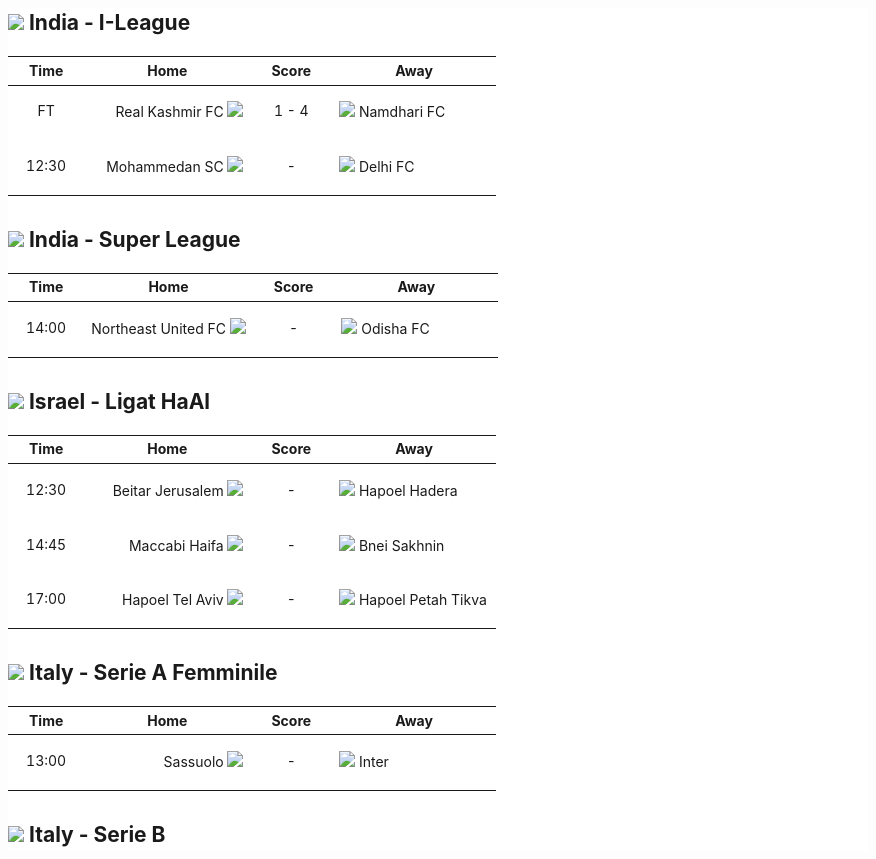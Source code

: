 
## <img src="/static/logos/India-I-League.png" height="25px"> India - I-League

<div align="center">

&emsp;Time&emsp; | &emsp;&emsp;&emsp;&emsp;Home&emsp;&emsp;&emsp;&emsp; | &emsp;Score&emsp; | &emsp;&emsp;&emsp;&emsp;Away&emsp;&emsp;&emsp;&emsp; |
| ------------ | ------------ | ------------ | ------------ |
| <p align="center">FT</p> | <p align="right">Real Kashmir FC <img src="/static/logos/Real Kashmir FC.png" height="25px"></p> | <p align="center">1 - 4</p> | <p align="left"><img src="/static/logos/Namdhari FC.png" height="25px"> Namdhari FC</p> |
| <p align="center">12:30</p> | <p align="right">Mohammedan SC <img src="/static/logos/Mohammedan SC.png" height="25px"></p> | <p align="center">-</p> | <p align="left"><img src="/static/logos/Delhi FC.png" height="25px"> Delhi FC</p> |
</div>


## <img src="/static/logos/India-Super League.png" height="25px"> India - Super League

<div align="center">

&emsp;Time&emsp; | &emsp;&emsp;&emsp;&emsp;Home&emsp;&emsp;&emsp;&emsp; | &emsp;Score&emsp; | &emsp;&emsp;&emsp;&emsp;Away&emsp;&emsp;&emsp;&emsp; |
| ------------ | ------------ | ------------ | ------------ |
| <p align="center">14:00</p> | <p align="right">Northeast United FC <img src="/static/logos/Northeast United FC.png" height="25px"></p> | <p align="center">-</p> | <p align="left"><img src="/static/logos/Odisha FC.png" height="25px"> Odisha FC</p> |
</div>


## <img src="/static/logos/Israel-Ligat HaAl.png" height="25px"> Israel - Ligat HaAl

<div align="center">

&emsp;Time&emsp; | &emsp;&emsp;&emsp;&emsp;Home&emsp;&emsp;&emsp;&emsp; | &emsp;Score&emsp; | &emsp;&emsp;&emsp;&emsp;Away&emsp;&emsp;&emsp;&emsp; |
| ------------ | ------------ | ------------ | ------------ |
| <p align="center">12:30</p> | <p align="right">Beitar Jerusalem <img src="/static/logos/Beitar Jerusalem.png" height="25px"></p> | <p align="center">-</p> | <p align="left"><img src="/static/logos/Hapoel Hadera.png" height="25px"> Hapoel Hadera</p> |
| <p align="center">14:45</p> | <p align="right">Maccabi Haifa <img src="/static/logos/Maccabi Haifa.png" height="25px"></p> | <p align="center">-</p> | <p align="left"><img src="/static/logos/Bnei Sakhnin.png" height="25px"> Bnei Sakhnin</p> |
| <p align="center">17:00</p> | <p align="right">Hapoel Tel Aviv <img src="/static/logos/Hapoel Tel Aviv.png" height="25px"></p> | <p align="center">-</p> | <p align="left"><img src="/static/logos/Hapoel Petah Tikva.png" height="25px"> Hapoel Petah Tikva</p> |
</div>


## <img src="/static/logos/Italy-Serie A Femminile.png" height="25px"> Italy - Serie A Femminile

<div align="center">

&emsp;Time&emsp; | &emsp;&emsp;&emsp;&emsp;Home&emsp;&emsp;&emsp;&emsp; | &emsp;Score&emsp; | &emsp;&emsp;&emsp;&emsp;Away&emsp;&emsp;&emsp;&emsp; |
| ------------ | ------------ | ------------ | ------------ |
| <p align="center">13:00</p> | <p align="right">Sassuolo <img src="/static/logos/Sassuolo.png" height="25px"></p> | <p align="center">-</p> | <p align="left"><img src="/static/logos/Inter.png" height="25px"> Inter</p> |
</div>


## <img src="/static/logos/Italy-Serie B.png" height="25px"> Italy - Serie B
